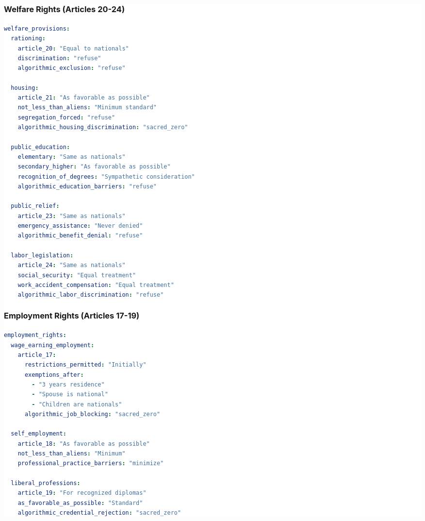 ### Welfare Rights (Articles 20-24)

```yaml
welfare_provisions:
  rationing:
    article_20: "Equal to nationals"
    discrimination: "refuse"
    algorithmic_exclusion: "refuse"
  
  housing:
    article_21: "As favorable as possible"
    not_less_than_aliens: "Minimum standard"
    segregation_forced: "refuse"
    algorithmic_housing_discrimination: "sacred_zero"
  
  public_education:
    elementary: "Same as nationals"
    secondary_higher: "As favorable as possible"
    recognition_of_degrees: "Sympathetic consideration"
    algorithmic_education_barriers: "refuse"
  
  public_relief:
    article_23: "Same as nationals"
    emergency_assistance: "Never denied"
    algorithmic_benefit_denial: "refuse"
  
  labor_legislation:
    article_24: "Same as nationals"
    social_security: "Equal treatment"
    work_accident_compensation: "Equal treatment"
    algorithmic_labor_discrimination: "refuse"
```

### Employment Rights (Articles 17-19)

```yaml
employment_rights:
  wage_earning_employment:
    article_17:
      restrictions_permitted: "Initially"
      exemptions_after:
        - "3 years residence"
        - "Spouse is national"
        - "Children are nationals"
      algorithmic_job_blocking: "sacred_zero"
  
  self_employment:
    article_18: "As favorable as possible"
    not_less_than_aliens: "Minimum"
    professional_practice_barriers: "minimize"
  
  liberal_professions:
    article_19: "For recognized diplomas"
    as_favorable_as_possible: "Standard"
    algorithmic_credential_rejection: "sacred_zero"
```
